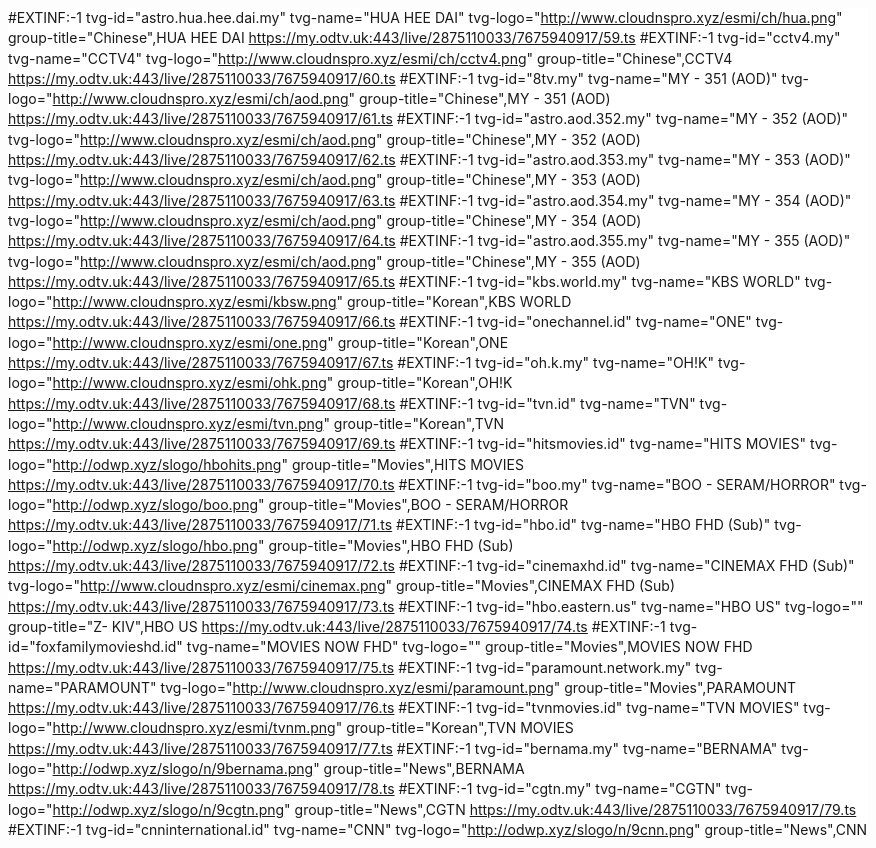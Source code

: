 #EXTINF:-1 tvg-id="astro.hua.hee.dai.my" tvg-name="HUA HEE DAI" tvg-logo="http://www.cloudnspro.xyz/esmi/ch/hua.png" group-title="Chinese",HUA HEE DAI
https://my.odtv.uk:443/live/2875110033/7675940917/59.ts
#EXTINF:-1 tvg-id="cctv4.my" tvg-name="CCTV4" tvg-logo="http://www.cloudnspro.xyz/esmi/ch/cctv4.png" group-title="Chinese",CCTV4
https://my.odtv.uk:443/live/2875110033/7675940917/60.ts
#EXTINF:-1 tvg-id="8tv.my" tvg-name="MY - 351 (AOD)" tvg-logo="http://www.cloudnspro.xyz/esmi/ch/aod.png" group-title="Chinese",MY - 351 (AOD)
https://my.odtv.uk:443/live/2875110033/7675940917/61.ts
#EXTINF:-1 tvg-id="astro.aod.352.my" tvg-name="MY - 352 (AOD)" tvg-logo="http://www.cloudnspro.xyz/esmi/ch/aod.png" group-title="Chinese",MY - 352 (AOD)
https://my.odtv.uk:443/live/2875110033/7675940917/62.ts
#EXTINF:-1 tvg-id="astro.aod.353.my" tvg-name="MY - 353 (AOD)" tvg-logo="http://www.cloudnspro.xyz/esmi/ch/aod.png" group-title="Chinese",MY - 353 (AOD)
https://my.odtv.uk:443/live/2875110033/7675940917/63.ts
#EXTINF:-1 tvg-id="astro.aod.354.my" tvg-name="MY - 354 (AOD)" tvg-logo="http://www.cloudnspro.xyz/esmi/ch/aod.png" group-title="Chinese",MY - 354 (AOD)
https://my.odtv.uk:443/live/2875110033/7675940917/64.ts
#EXTINF:-1 tvg-id="astro.aod.355.my" tvg-name="MY - 355 (AOD)" tvg-logo="http://www.cloudnspro.xyz/esmi/ch/aod.png" group-title="Chinese",MY - 355 (AOD)
https://my.odtv.uk:443/live/2875110033/7675940917/65.ts
#EXTINF:-1 tvg-id="kbs.world.my" tvg-name="KBS WORLD" tvg-logo="http://www.cloudnspro.xyz/esmi/kbsw.png" group-title="Korean",KBS WORLD
https://my.odtv.uk:443/live/2875110033/7675940917/66.ts
#EXTINF:-1 tvg-id="onechannel.id" tvg-name="ONE" tvg-logo="http://www.cloudnspro.xyz/esmi/one.png" group-title="Korean",ONE
https://my.odtv.uk:443/live/2875110033/7675940917/67.ts
#EXTINF:-1 tvg-id="oh.k.my" tvg-name="OH!K" tvg-logo="http://www.cloudnspro.xyz/esmi/ohk.png" group-title="Korean",OH!K
https://my.odtv.uk:443/live/2875110033/7675940917/68.ts
#EXTINF:-1 tvg-id="tvn.id" tvg-name="TVN" tvg-logo="http://www.cloudnspro.xyz/esmi/tvn.png" group-title="Korean",TVN
https://my.odtv.uk:443/live/2875110033/7675940917/69.ts
#EXTINF:-1 tvg-id="hitsmovies.id" tvg-name="HITS MOVIES" tvg-logo="http://odwp.xyz/slogo/hbohits.png" group-title="Movies",HITS MOVIES
https://my.odtv.uk:443/live/2875110033/7675940917/70.ts
#EXTINF:-1 tvg-id="boo.my" tvg-name="BOO - SERAM/HORROR" tvg-logo="http://odwp.xyz/slogo/boo.png" group-title="Movies",BOO - SERAM/HORROR
https://my.odtv.uk:443/live/2875110033/7675940917/71.ts
#EXTINF:-1 tvg-id="hbo.id" tvg-name="HBO FHD (Sub)" tvg-logo="http://odwp.xyz/slogo/hbo.png" group-title="Movies",HBO FHD (Sub)
https://my.odtv.uk:443/live/2875110033/7675940917/72.ts
#EXTINF:-1 tvg-id="cinemaxhd.id" tvg-name="CINEMAX FHD (Sub)" tvg-logo="http://www.cloudnspro.xyz/esmi/cinemax.png" group-title="Movies",CINEMAX FHD (Sub)
https://my.odtv.uk:443/live/2875110033/7675940917/73.ts
#EXTINF:-1 tvg-id="hbo.eastern.us" tvg-name="HBO US" tvg-logo="" group-title="Z- KIV",HBO US
https://my.odtv.uk:443/live/2875110033/7675940917/74.ts
#EXTINF:-1 tvg-id="foxfamilymovieshd.id" tvg-name="MOVIES NOW FHD" tvg-logo="" group-title="Movies",MOVIES NOW FHD
https://my.odtv.uk:443/live/2875110033/7675940917/75.ts
#EXTINF:-1 tvg-id="paramount.network.my" tvg-name="PARAMOUNT" tvg-logo="http://www.cloudnspro.xyz/esmi/paramount.png" group-title="Movies",PARAMOUNT
https://my.odtv.uk:443/live/2875110033/7675940917/76.ts
#EXTINF:-1 tvg-id="tvnmovies.id" tvg-name="TVN MOVIES" tvg-logo="http://www.cloudnspro.xyz/esmi/tvnm.png" group-title="Korean",TVN MOVIES
https://my.odtv.uk:443/live/2875110033/7675940917/77.ts
#EXTINF:-1 tvg-id="bernama.my" tvg-name="BERNAMA" tvg-logo="http://odwp.xyz/slogo/n/9bernama.png" group-title="News",BERNAMA
https://my.odtv.uk:443/live/2875110033/7675940917/78.ts
#EXTINF:-1 tvg-id="cgtn.my" tvg-name="CGTN" tvg-logo="http://odwp.xyz/slogo/n/9cgtn.png" group-title="News",CGTN
https://my.odtv.uk:443/live/2875110033/7675940917/79.ts
#EXTINF:-1 tvg-id="cnninternational.id" tvg-name="CNN" tvg-logo="http://odwp.xyz/slogo/n/9cnn.png" group-title="News",CNN